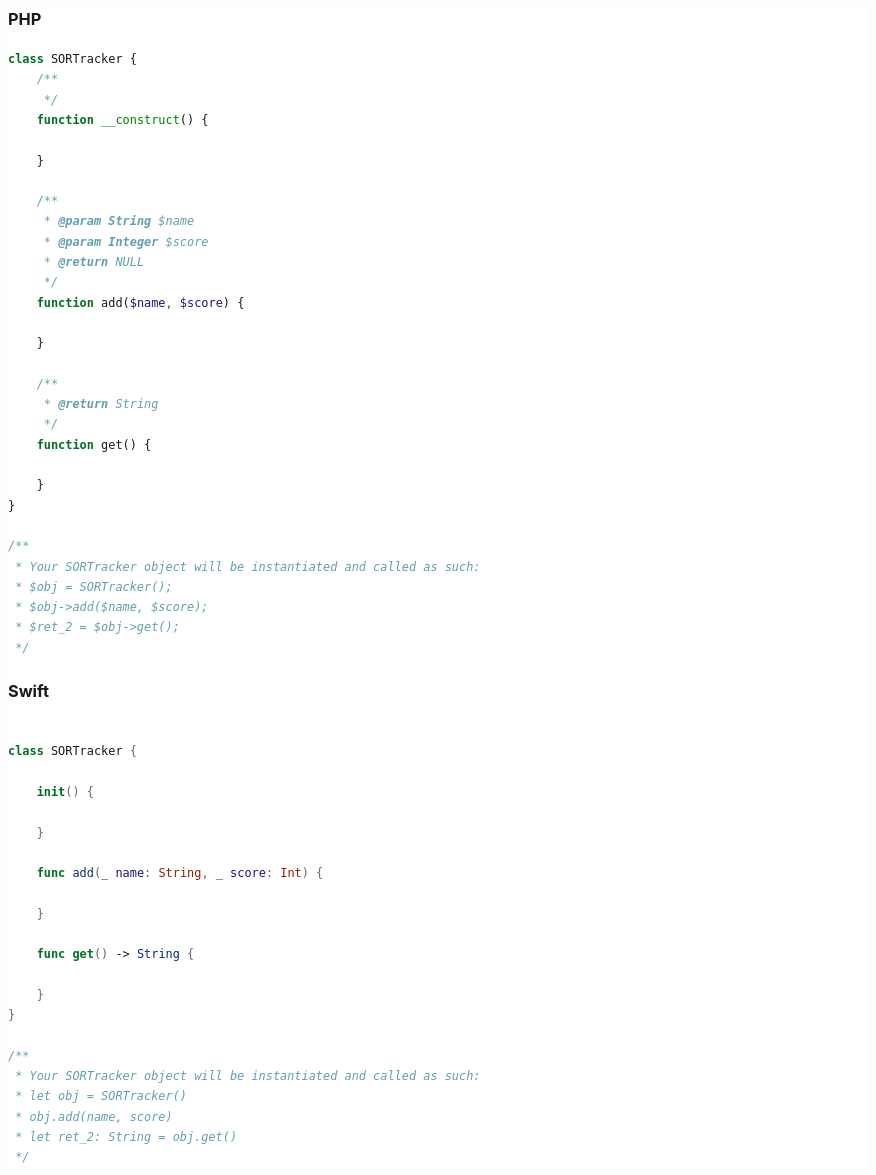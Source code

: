 ### PHP

```php
class SORTracker {
    /**
     */
    function __construct() {
        
    }
  
    /**
     * @param String $name
     * @param Integer $score
     * @return NULL
     */
    function add($name, $score) {
        
    }
  
    /**
     * @return String
     */
    function get() {
        
    }
}

/**
 * Your SORTracker object will be instantiated and called as such:
 * $obj = SORTracker();
 * $obj->add($name, $score);
 * $ret_2 = $obj->get();
 */
```

### Swift

```swift

class SORTracker {

    init() {
        
    }
    
    func add(_ name: String, _ score: Int) {
        
    }
    
    func get() -> String {
        
    }
}

/**
 * Your SORTracker object will be instantiated and called as such:
 * let obj = SORTracker()
 * obj.add(name, score)
 * let ret_2: String = obj.get()
 */
```
